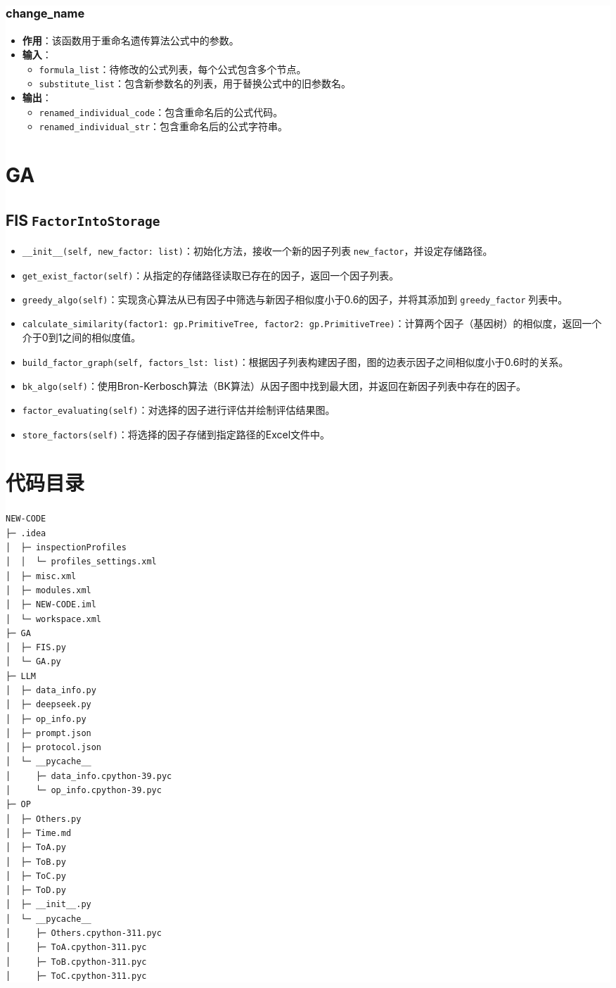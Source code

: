 ### change_name 
- **作用**：该函数用于重命名遗传算法公式中的参数。
- **输入**：
  - `formula_list`：待修改的公式列表，每个公式包含多个节点。
  - `substitute_list`：包含新参数名的列表，用于替换公式中的旧参数名。
- **输出**：
  - `renamed_individual_code`：包含重命名后的公式代码。
  - `renamed_individual_str`：包含重命名后的公式字符串。

# GA
## FIS `FactorIntoStorage` 
- `__init__(self, new_factor: list)`：初始化方法，接收一个新的因子列表 `new_factor`，并设定存储路径。

- `get_exist_factor(self)`：从指定的存储路径读取已存在的因子，返回一个因子列表。

- `greedy_algo(self)`：实现贪心算法从已有因子中筛选与新因子相似度小于0.6的因子，并将其添加到 `greedy_factor` 列表中。

- `calculate_similarity(factor1: gp.PrimitiveTree, factor2: gp.PrimitiveTree)`：计算两个因子（基因树）的相似度，返回一个介于0到1之间的相似度值。

- `build_factor_graph(self, factors_lst: list)`：根据因子列表构建因子图，图的边表示因子之间相似度小于0.6时的关系。

- `bk_algo(self)`：使用Bron-Kerbosch算法（BK算法）从因子图中找到最大团，并返回在新因子列表中存在的因子。

- `factor_evaluating(self)`：对选择的因子进行评估并绘制评估结果图。

- `store_factors(self)`：将选择的因子存储到指定路径的Excel文件中。

# 代码目录
```
NEW-CODE
├─ .idea
│  ├─ inspectionProfiles
│  │  └─ profiles_settings.xml
│  ├─ misc.xml
│  ├─ modules.xml
│  ├─ NEW-CODE.iml
│  └─ workspace.xml
├─ GA
│  ├─ FIS.py
│  └─ GA.py
├─ LLM
│  ├─ data_info.py
│  ├─ deepseek.py
│  ├─ op_info.py
│  ├─ prompt.json
│  ├─ protocol.json
│  └─ __pycache__
│     ├─ data_info.cpython-39.pyc
│     └─ op_info.cpython-39.pyc
├─ OP
│  ├─ Others.py
│  ├─ Time.md
│  ├─ ToA.py
│  ├─ ToB.py
│  ├─ ToC.py
│  ├─ ToD.py
│  ├─ __init__.py
│  └─ __pycache__
│     ├─ Others.cpython-311.pyc
│     ├─ ToA.cpython-311.pyc
│     ├─ ToB.cpython-311.pyc
│     ├─ ToC.cpython-311.pyc
```